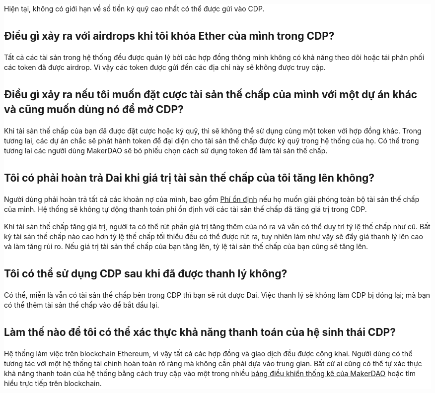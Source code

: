 Hiện tại, không có giới hạn về số tiền ký quỹ cao nhất có thể được gửi vào CDP.

## Điều gì xảy ra với airdrops khi tôi khóa Ether của mình trong CDP?

Tất cả các tài sản trong hệ thống đều được quản lý bởi các hợp đồng thông minh không có khả năng theo dõi hoặc tái phân phối các token đã được airdrop. Vì vậy các token được gửi đến các địa chỉ này sẽ không được truy cập.

## Điều gì xảy ra nếu tôi muốn đặt cược tài sản thế chấp của mình với một dự án khác và cũng muốn dùng nó để mở CDP?

Khi tài sản thế chấp của bạn đã được đặt cược hoặc ký quỹ, thì sẽ không thể sử dụng cùng một token với hợp đồng khác. Trong tương lai, các dự án chắc sẽ phát hành token để đại diện cho tài sản thế chấp được ký quỹ trong hệ thống của họ. Có thể trong tương lai các người dùng MakerDAO sẽ bỏ phiếu chọn cách sử dụng token để làm tài sản thế chấp.

## Tôi có phải hoàn trả Dai khi giá trị tài sản thế chấp của tôi tăng lên không?

Người dùng phải hoàn trả tất cả các khoản nợ của mình, bao gồm [Phí ổn định](stability-fee.md#phí-ổn-dịnh-là-gì) nếu họ muốn giải phóng toàn bộ tài sản thế chấp của mình. Hệ thống sẽ không tự động thanh toán phí ổn định với các tài sản thế chấp đã tăng giá trị trong CDP.

Khi tài sản thế chấp tăng giá trị, người ta có thể rút phần giá trị tăng thêm của nó ra và vẫn có thể duy trì tỷ lệ thế chấp như cũ. Bất kỳ tài sản thế chấp nào cao hơn tỷ lệ thế chấp tối thiểu đều có thể được rút ra, tuy nhiên làm như vậy sẽ đẩy giá thanh lý lên cao và làm tăng rủi ro. Nếu giá trị tài sản thế chấp của bạn tăng lên, tỷ lệ tài sản thế chấp của bạn cũng sẽ tăng lên.

## Tôi có thể sử dụng CDP sau khi đã được thanh lý không?

Có thể, miễn là vẫn có tài sản thế chấp bên trong CDP thì bạn sẽ rút được Dai. Việc thanh lý sẽ không làm CDP bị đóng lại; mà bạn có thể thêm tài sản thế chấp vào để bắt đầu lại.

## Làm thế nào để tôi có thể xác thực khả năng thanh toán của hệ sinh thái CDP?

Hệ thống làm việc trên blockchain Ethereum, vì vậy tất cả các hợp đồng và giao dịch đều được công khai. Người dùng có thể tương tác với một hệ thống tài chính hoàn toàn rõ ràng mà không cần phải dựa vào trung gian. Bất cứ ai cũng có thể tự xác thực khả năng thanh toán của hệ thống bằng cách truy cập vào một trong nhiều [bảng điều khiển thống kê của MakerDAO](https://github.com/makerdao/awclaw-makerdao/blob/master/README.md#watch-your-dai) hoặc tìm hiểu trực tiếp trên blockchain.

